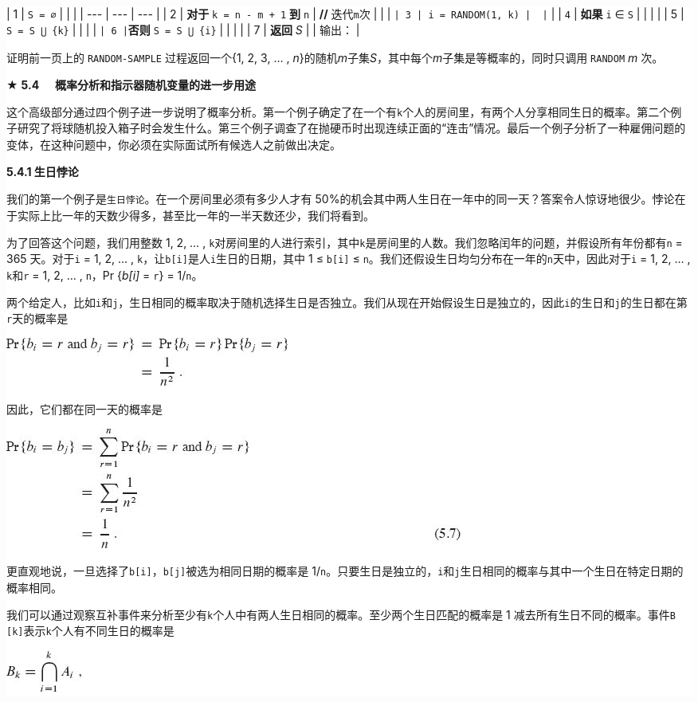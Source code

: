 | 1 | `S = ∅` |  |   |
| --- | --- | --- |
| 2 | **对于** `k = n - m + 1` **到** `n` | **//** 迭代`m`次 |  |
| ` | 3 | i = RANDOM(1, k) |  | `   |
| `4` | **如果** `i` ∈ `S` |  |   |
| \| 5 \| `S = S ⋃ {k}` \|  \| |
| ` | 6 | `**否则** `S = S ⋃ {i}` |  |   |
| \| 7 \| **返回** *S* \|  \|  输出： |

证明前一页上的 `RANDOM-SAMPLE` 过程返回一个{1, 2, 3, … , *n*}的随机*m*子集*S*，其中每个*m*子集是等概率的，同时只调用 `RANDOM` *m* 次。

★ **5.4      概率分析和指示器随机变量的进一步用途**

这个高级部分通过四个例子进一步说明了概率分析。第一个例子确定了在一个有`k`个人的房间里，有两个人分享相同生日的概率。第二个例子研究了将球随机投入箱子时会发生什么。第三个例子调查了在抛硬币时出现连续正面的“连击”情况。最后一个例子分析了一种雇佣问题的变体，在这种问题中，你必须在实际面试所有候选人之前做出决定。

**5.4.1    生日悖论**

我们的第一个例子是`生日悖论`。在一个房间里必须有多少人才有 50%的机会其中两人生日在一年中的同一天？答案令人惊讶地很少。悖论在于实际上比一年的天数少得多，甚至比一年的一半天数还少，我们将看到。

为了回答这个问题，我们用整数 1, 2, … , `k`对房间里的人进行索引，其中`k`是房间里的人数。我们忽略闰年的问题，并假设所有年份都有`n` = 365 天。对于`i` = 1, 2, … , `k`，让`b[i]`是人`i`生日的日期，其中 1 ≤ `b[i]` ≤ `n`。我们还假设生日均匀分布在一年的`n`天中，因此对于`i` = 1, 2, … , `k`和`r` = 1, 2, … , `n`，Pr {*b[i]* = `r`} = 1/`n`。

两个给定人，比如`i`和`j`，生日相同的概率取决于随机选择生日是否独立。我们从现在开始假设生日是独立的，因此`i`的生日和`j`的生日都在第`r`天的概率是

![艺术](img/Art_P257.jpg)

因此，它们都在同一天的概率是

![艺术](img/Art_P258.jpg)

更直观地说，一旦选择了`b[i]`，`b[j]`被选为相同日期的概率是 1/`n`。只要生日是独立的，`i`和`j`生日相同的概率与其中一个生日在特定日期的概率相同。

我们可以通过观察互补事件来分析至少有`k`个人中有两人生日相同的概率。至少两个生日匹配的概率是 1 减去所有生日不同的概率。事件`B[k]`表示`k`个人有不同生日的概率是

![艺术](img/Art_P259.jpg)
